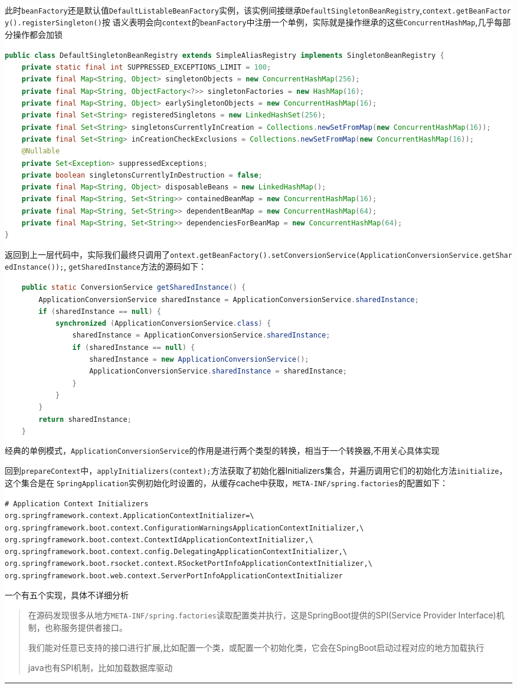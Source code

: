 此时`beanFactory`还是默认值`DefaultListableBeanFactory`实例，该实例间接继承`DefaultSingletonBeanRegistry`,`context.getBeanFactory().registerSingleton()`按
语义表明会向`context`的`beanFactory`中注册一个单例，实际就是操作继承的这些`ConcurrentHashMap`,几乎每部分操作都会加锁
```java
public class DefaultSingletonBeanRegistry extends SimpleAliasRegistry implements SingletonBeanRegistry {
    private static final int SUPPRESSED_EXCEPTIONS_LIMIT = 100;
    private final Map<String, Object> singletonObjects = new ConcurrentHashMap(256);
    private final Map<String, ObjectFactory<?>> singletonFactories = new HashMap(16);
    private final Map<String, Object> earlySingletonObjects = new ConcurrentHashMap(16);
    private final Set<String> registeredSingletons = new LinkedHashSet(256);
    private final Set<String> singletonsCurrentlyInCreation = Collections.newSetFromMap(new ConcurrentHashMap(16));
    private final Set<String> inCreationCheckExclusions = Collections.newSetFromMap(new ConcurrentHashMap(16));
    @Nullable
    private Set<Exception> suppressedExceptions;
    private boolean singletonsCurrentlyInDestruction = false;
    private final Map<String, Object> disposableBeans = new LinkedHashMap();
    private final Map<String, Set<String>> containedBeanMap = new ConcurrentHashMap(16);
    private final Map<String, Set<String>> dependentBeanMap = new ConcurrentHashMap(64);
    private final Map<String, Set<String>> dependenciesForBeanMap = new ConcurrentHashMap(64);
}
```
返回到上一层代码中，实际我们最终只调用了`ontext.getBeanFactory().setConversionService(ApplicationConversionService.getSharedInstance());`,
`getSharedInstance`方法的源码如下：
```java
	public static ConversionService getSharedInstance() {
		ApplicationConversionService sharedInstance = ApplicationConversionService.sharedInstance;
		if (sharedInstance == null) {
			synchronized (ApplicationConversionService.class) {
				sharedInstance = ApplicationConversionService.sharedInstance;
				if (sharedInstance == null) {
					sharedInstance = new ApplicationConversionService();
					ApplicationConversionService.sharedInstance = sharedInstance;
				}
			}
		}
		return sharedInstance;
	}
```
经典的单例模式，`ApplicationConversionService`的作用是进行两个类型的转换，相当于一个转换器,不用关心具体实现

回到`prepareContext`中，`applyInitializers(context);`方法获取了初始化器Initializers集合，并遍历调用它们的初始化方法`initialize`，这个集合是在
`SpringApplication`实例初始化时设置的，从缓存cache中获取，`META-INF/spring.factories`的配置如下：
```properties
# Application Context Initializers
org.springframework.context.ApplicationContextInitializer=\
org.springframework.boot.context.ConfigurationWarningsApplicationContextInitializer,\
org.springframework.boot.context.ContextIdApplicationContextInitializer,\
org.springframework.boot.context.config.DelegatingApplicationContextInitializer,\
org.springframework.boot.rsocket.context.RSocketPortInfoApplicationContextInitializer,\
org.springframework.boot.web.context.ServerPortInfoApplicationContextInitializer
```
一个有五个实现，具体不详细分析
>在源码发现很多从地方`META-INF/spring.factories`读取配置类并执行，这是SpringBoot提供的SPI(Service Provider Interface)机制，也称服务提供者接口。  
> 
> 我们能对任意已支持的接口进行扩展,比如配置一个类，或配置一个初始化类，它会在SpingBoot启动过程对应的地方加载执行  
> 
> java也有SPI机制，比如加载数据库驱动
***